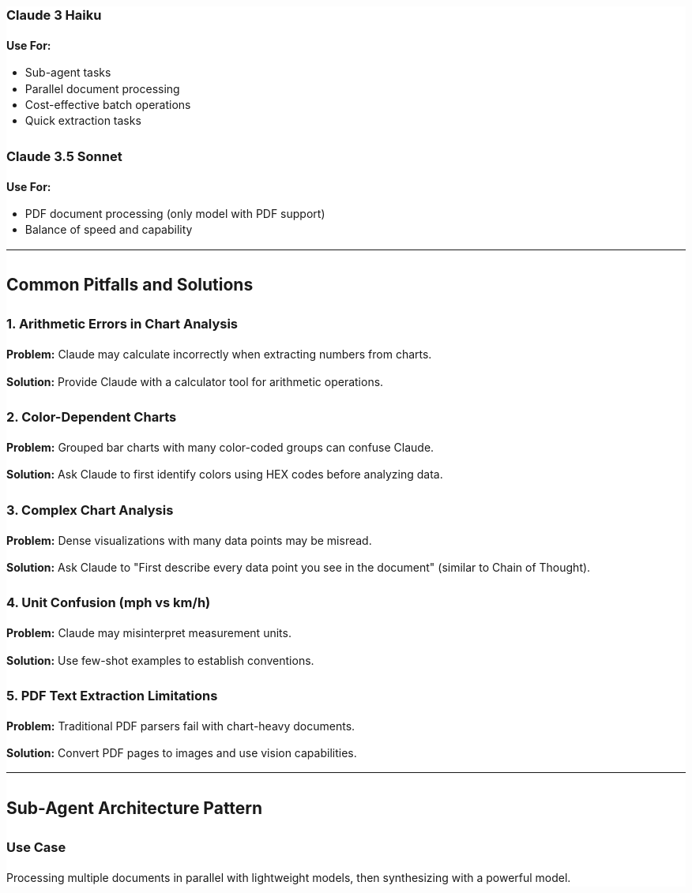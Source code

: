 ### Claude 3 Haiku
**Use For:**
- Sub-agent tasks
- Parallel document processing
- Cost-effective batch operations
- Quick extraction tasks

### Claude 3.5 Sonnet
**Use For:**
- PDF document processing (only model with PDF support)
- Balance of speed and capability

---

## Common Pitfalls and Solutions

### 1. Arithmetic Errors in Chart Analysis
**Problem:** Claude may calculate incorrectly when extracting numbers from charts.

**Solution:** Provide Claude with a calculator tool for arithmetic operations.

### 2. Color-Dependent Charts
**Problem:** Grouped bar charts with many color-coded groups can confuse Claude.

**Solution:** Ask Claude to first identify colors using HEX codes before analyzing data.

### 3. Complex Chart Analysis
**Problem:** Dense visualizations with many data points may be misread.

**Solution:** Ask Claude to "First describe every data point you see in the document" (similar to Chain of Thought).

### 4. Unit Confusion (mph vs km/h)
**Problem:** Claude may misinterpret measurement units.

**Solution:** Use few-shot examples to establish conventions.

### 5. PDF Text Extraction Limitations
**Problem:** Traditional PDF parsers fail with chart-heavy documents.

**Solution:** Convert PDF pages to images and use vision capabilities.

---

## Sub-Agent Architecture Pattern

### Use Case
Processing multiple documents in parallel with lightweight models, then synthesizing with a powerful model.
